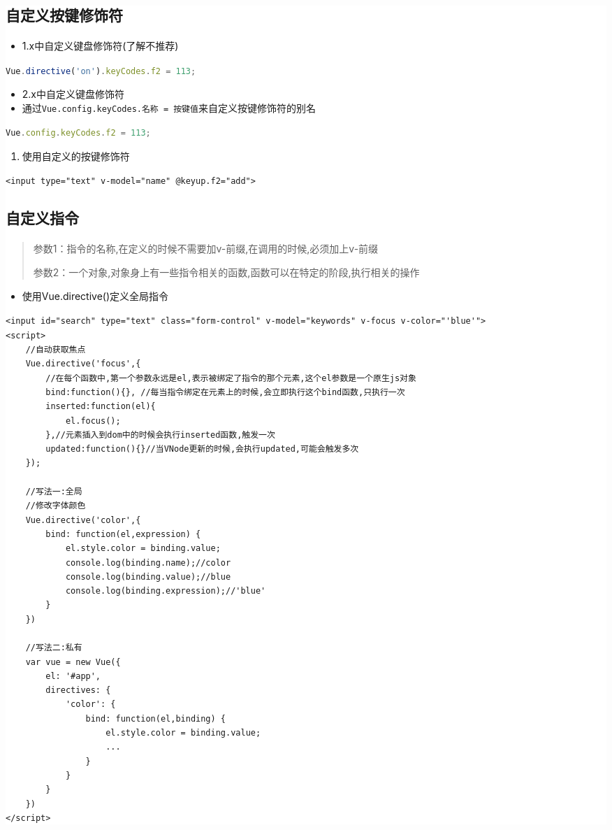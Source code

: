 ## 自定义按键修饰符

* 1.x中自定义键盘修饰符\(了解不推荐\)

```javascript
Vue.directive('on').keyCodes.f2 = 113;
```

* 2.x中自定义键盘修饰符
* 通过`Vue.config.keyCodes.名称 = 按键值`来自定义按键修饰符的别名

```javascript
Vue.config.keyCodes.f2 = 113;
```

1. 使用自定义的按键修饰符

```markup
<input type="text" v-model="name" @keyup.f2="add">
```

## 自定义指令

> 参数1：指令的名称,在定义的时候不需要加v-前缀,在调用的时候,必须加上v-前缀
>
> 参数2：一个对象,对象身上有一些指令相关的函数,函数可以在特定的阶段,执行相关的操作

* 使用Vue.directive\(\)定义全局指令 

```markup
<input id="search" type="text" class="form-control" v-model="keywords" v-focus v-color="'blue'">
<script>
    //自动获取焦点
    Vue.directive('focus',{
        //在每个函数中,第一个参数永远是el,表示被绑定了指令的那个元素,这个el参数是一个原生js对象
        bind:function(){}, //每当指令绑定在元素上的时候,会立即执行这个bind函数,只执行一次
        inserted:function(el){
            el.focus();
        },//元素插入到dom中的时候会执行inserted函数,触发一次
        updated:function(){}//当VNode更新的时候,会执行updated,可能会触发多次
    });

    //写法一:全局
    //修改字体颜色
    Vue.directive('color',{
        bind: function(el,expression) {
            el.style.color = binding.value;
            console.log(binding.name);//color
            console.log(binding.value);//blue
            console.log(binding.expression);//'blue'
        }
    })

    //写法二:私有
    var vue = new Vue({
        el: '#app',
        directives: {
            'color': {
                bind: function(el,binding) {
                    el.style.color = binding.value;
                    ...
                }
            }
        }
    })
</script>
```
